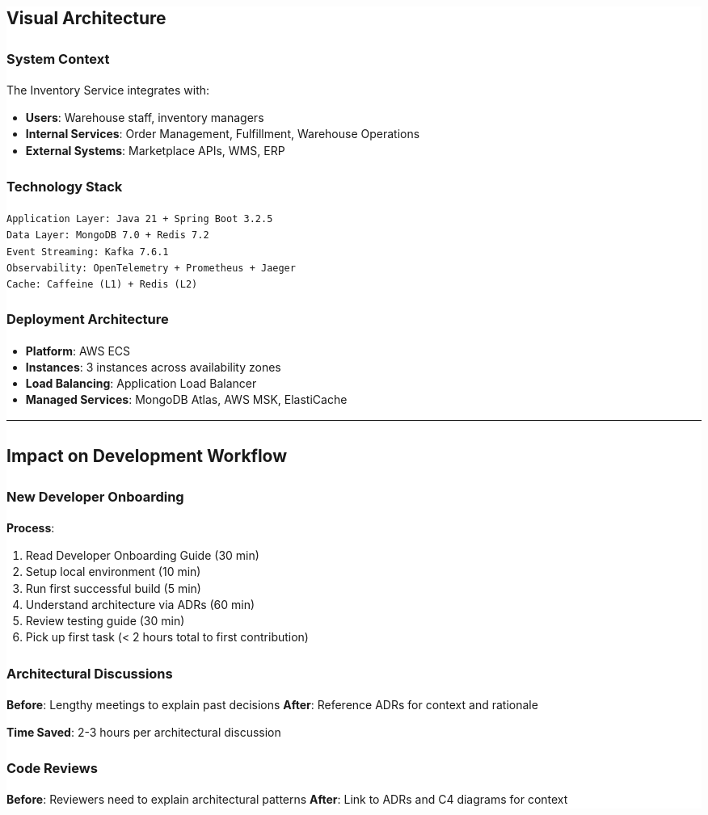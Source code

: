 
## Visual Architecture

### System Context

The Inventory Service integrates with:
- **Users**: Warehouse staff, inventory managers
- **Internal Services**: Order Management, Fulfillment, Warehouse Operations
- **External Systems**: Marketplace APIs, WMS, ERP

### Technology Stack

```
Application Layer: Java 21 + Spring Boot 3.2.5
Data Layer: MongoDB 7.0 + Redis 7.2
Event Streaming: Kafka 7.6.1
Observability: OpenTelemetry + Prometheus + Jaeger
Cache: Caffeine (L1) + Redis (L2)
```

### Deployment Architecture

- **Platform**: AWS ECS
- **Instances**: 3 instances across availability zones
- **Load Balancing**: Application Load Balancer
- **Managed Services**: MongoDB Atlas, AWS MSK, ElastiCache

---

## Impact on Development Workflow

### New Developer Onboarding

**Process**:
1. Read Developer Onboarding Guide (30 min)
2. Setup local environment (10 min)
3. Run first successful build (5 min)
4. Understand architecture via ADRs (60 min)
5. Review testing guide (30 min)
6. Pick up first task (< 2 hours total to first contribution)

### Architectural Discussions

**Before**: Lengthy meetings to explain past decisions
**After**: Reference ADRs for context and rationale

**Time Saved**: 2-3 hours per architectural discussion

### Code Reviews

**Before**: Reviewers need to explain architectural patterns
**After**: Link to ADRs and C4 diagrams for context
